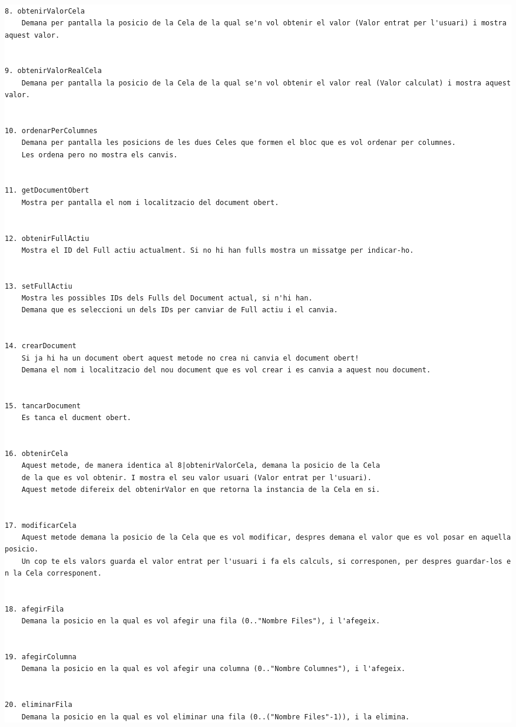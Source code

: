 
    8. obtenirValorCela
        Demana per pantalla la posicio de la Cela de la qual se'n vol obtenir el valor (Valor entrat per l'usuari) i mostra aquest valor.


    9. obtenirValorRealCela
        Demana per pantalla la posicio de la Cela de la qual se'n vol obtenir el valor real (Valor calculat) i mostra aquest valor.


    10. ordenarPerColumnes
        Demana per pantalla les posicions de les dues Celes que formen el bloc que es vol ordenar per columnes. 
        Les ordena pero no mostra els canvis.


    11. getDocumentObert
        Mostra per pantalla el nom i localitzacio del document obert.


    12. obtenirFullActiu
        Mostra el ID del Full actiu actualment. Si no hi han fulls mostra un missatge per indicar-ho.


    13. setFullActiu
        Mostra les possibles IDs dels Fulls del Document actual, si n'hi han.
        Demana que es seleccioni un dels IDs per canviar de Full actiu i el canvia.


    14. crearDocument
        Si ja hi ha un document obert aquest metode no crea ni canvia el document obert!
        Demana el nom i localitzacio del nou document que es vol crear i es canvia a aquest nou document.


    15. tancarDocument
        Es tanca el ducment obert.


    16. obtenirCela
        Aquest metode, de manera identica al 8|obtenirValorCela, demana la posicio de la Cela
        de la que es vol obtenir. I mostra el seu valor usuari (Valor entrat per l'usuari).
        Aquest metode difereix del obtenirValor en que retorna la instancia de la Cela en si.


    17. modificarCela
        Aquest metode demana la posicio de la Cela que es vol modificar, despres demana el valor que es vol posar en aquella posicio. 
        Un cop te els valors guarda el valor entrat per l'usuari i fa els calculs, si corresponen, per despres guardar-los en la Cela corresponent.


    18. afegirFila
        Demana la posicio en la qual es vol afegir una fila (0.."Nombre Files"), i l'afegeix.


    19. afegirColumna
        Demana la posicio en la qual es vol afegir una columna (0.."Nombre Columnes"), i l'afegeix.


    20. eliminarFila
        Demana la posicio en la qual es vol eliminar una fila (0..("Nombre Files"-1)), i la elimina.
